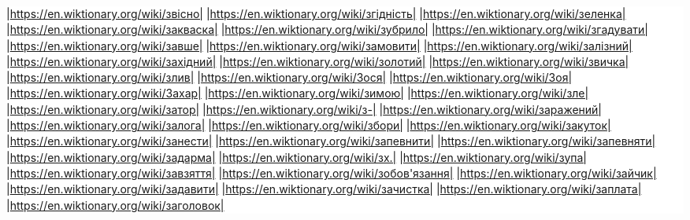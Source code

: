 |https://en.wiktionary.org/wiki/звісно|
|https://en.wiktionary.org/wiki/згідність|
|https://en.wiktionary.org/wiki/зеленка|
|https://en.wiktionary.org/wiki/закваска|
|https://en.wiktionary.org/wiki/зубрило|
|https://en.wiktionary.org/wiki/згадувати|
|https://en.wiktionary.org/wiki/завше|
|https://en.wiktionary.org/wiki/замовити|
|https://en.wiktionary.org/wiki/залізний|
|https://en.wiktionary.org/wiki/західний|
|https://en.wiktionary.org/wiki/золотий|
|https://en.wiktionary.org/wiki/звичка|
|https://en.wiktionary.org/wiki/злив|
|https://en.wiktionary.org/wiki/Зося|
|https://en.wiktionary.org/wiki/Зоя|
|https://en.wiktionary.org/wiki/Захар|
|https://en.wiktionary.org/wiki/зимою|
|https://en.wiktionary.org/wiki/зле|
|https://en.wiktionary.org/wiki/затор|
|https://en.wiktionary.org/wiki/з-|
|https://en.wiktionary.org/wiki/заражений|
|https://en.wiktionary.org/wiki/залога|
|https://en.wiktionary.org/wiki/збори|
|https://en.wiktionary.org/wiki/закуток|
|https://en.wiktionary.org/wiki/занести|
|https://en.wiktionary.org/wiki/запевнити|
|https://en.wiktionary.org/wiki/запевняти|
|https://en.wiktionary.org/wiki/задарма|
|https://en.wiktionary.org/wiki/зх.|
|https://en.wiktionary.org/wiki/зупа|
|https://en.wiktionary.org/wiki/завзяття|
|https://en.wiktionary.org/wiki/зобов'язання|
|https://en.wiktionary.org/wiki/зайчик|
|https://en.wiktionary.org/wiki/задавити|
|https://en.wiktionary.org/wiki/зачистка|
|https://en.wiktionary.org/wiki/заплата|
|https://en.wiktionary.org/wiki/заголовок|
